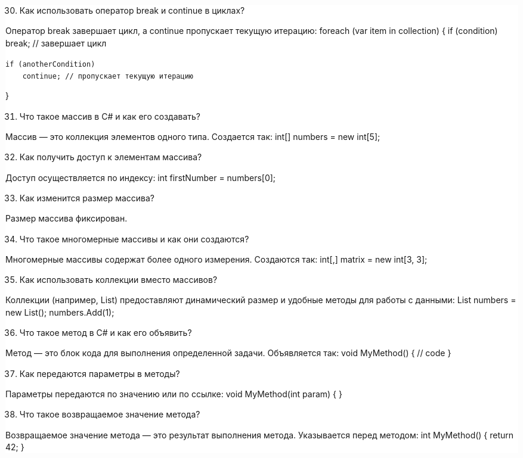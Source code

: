 
30) Как использовать оператор break и continue в циклах?


Оператор break завершает цикл, а continue пропускает текущую итерацию:
foreach (var item in collection)
{
    if (condition)
        break; // завершает цикл


    if (anotherCondition)
        continue; // пропускает текущую итерацию
}




31) Что такое массив в C# и как его создавать?


Массив — это коллекция элементов одного типа. Создается так:
int[] numbers = new int[5];




32) Как получить доступ к элементам массива?


Доступ осуществляется по индексу:
int firstNumber = numbers[0];




33) Как изменится размер массива?


Размер массива фиксирован.


34) Что такое многомерные массивы и как они создаются?


Многомерные массивы содержат более одного измерения. Создаются так:
int[,] matrix = new int[3, 3];


35) Как использовать коллекции вместо массивов?


Коллекции (например, List<T>) предоставляют динамический размер и удобные методы для работы с данными:
List<int> numbers = new List<int>();
numbers.Add(1);


36) Что такое метод в C# и как его объявить?


Метод — это блок кода для выполнения определенной задачи. Объявляется так:
void MyMethod()
{
    // code
}


37) Как передаются параметры в методы?


Параметры передаются по значению или по ссылке:
void MyMethod(int param) { }




38) Что такое возвращаемое значение метода?


Возвращаемое значение метода — это результат выполнения метода. Указывается перед методом:
int MyMethod() { return 42; }
